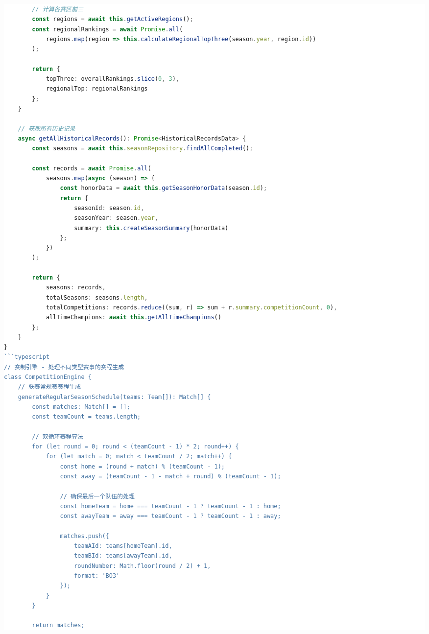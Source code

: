 ```typescript
        // 计算各赛区前三
        const regions = await this.getActiveRegions();
        const regionalRankings = await Promise.all(
            regions.map(region => this.calculateRegionalTopThree(season.year, region.id))
        );

        return {
            topThree: overallRankings.slice(0, 3),
            regionalTop: regionalRankings
        };
    }

    // 获取所有历史记录
    async getAllHistoricalRecords(): Promise<HistoricalRecordsData> {
        const seasons = await this.seasonRepository.findAllCompleted();

        const records = await Promise.all(
            seasons.map(async (season) => {
                const honorData = await this.getSeasonHonorData(season.id);
                return {
                    seasonId: season.id,
                    seasonYear: season.year,
                    summary: this.createSeasonSummary(honorData)
                };
            })
        );

        return {
            seasons: records,
            totalSeasons: seasons.length,
            totalCompetitions: records.reduce((sum, r) => sum + r.summary.competitionCount, 0),
            allTimeChampions: await this.getAllTimeChampions()
        };
    }
}
```typescript
// 赛制引擎 - 处理不同类型赛事的赛程生成
class CompetitionEngine {
    // 联赛常规赛赛程生成
    generateRegularSeasonSchedule(teams: Team[]): Match[] {
        const matches: Match[] = [];
        const teamCount = teams.length;

        // 双循环赛程算法
        for (let round = 0; round < (teamCount - 1) * 2; round++) {
            for (let match = 0; match < teamCount / 2; match++) {
                const home = (round + match) % (teamCount - 1);
                const away = (teamCount - 1 - match + round) % (teamCount - 1);

                // 确保最后一个队伍的处理
                const homeTeam = home === teamCount - 1 ? teamCount - 1 : home;
                const awayTeam = away === teamCount - 1 ? teamCount - 1 : away;

                matches.push({
                    teamAId: teams[homeTeam].id,
                    teamBId: teams[awayTeam].id,
                    roundNumber: Math.floor(round / 2) + 1,
                    format: 'BO3'
                });
            }
        }

        return matches;
```